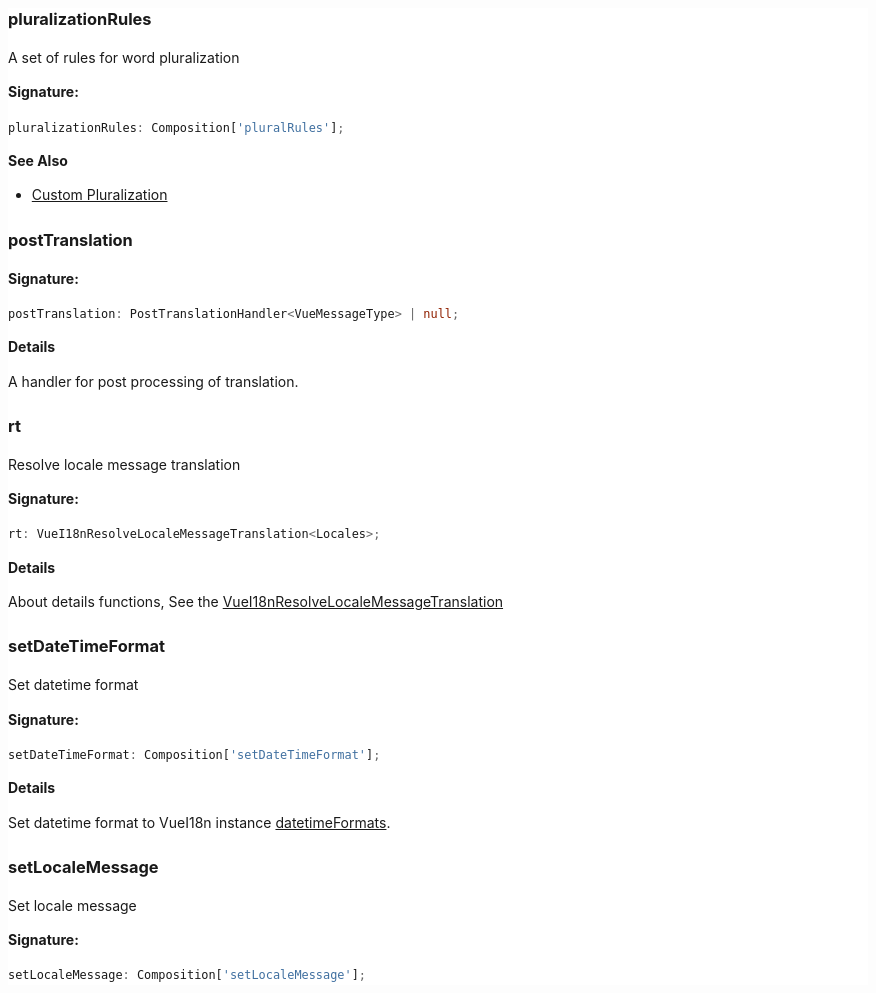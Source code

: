 ### pluralizationRules

A set of rules for word pluralization

**Signature:**
```typescript
pluralizationRules: Composition['pluralRules'];
```

**See Also**
- [Custom Pluralization](../guide/essentials/pluralization#custom-pluralization)

### postTranslation

**Signature:**
```typescript
postTranslation: PostTranslationHandler<VueMessageType> | null;
```

**Details**

A handler for post processing of translation.

### rt

Resolve locale message translation

**Signature:**
```typescript
rt: VueI18nResolveLocaleMessageTranslation<Locales>;
```

**Details**

About details functions, See the [VueI18nResolveLocaleMessageTranslation](legacy#vuei18nresolvelocalemessagetranslation)

### setDateTimeFormat

Set datetime format

**Signature:**
```typescript
setDateTimeFormat: Composition['setDateTimeFormat'];
```

**Details**

Set datetime format to VueI18n instance [datetimeFormats](legacy#datetimeformats).

### setLocaleMessage

Set locale message

**Signature:**
```typescript
setLocaleMessage: Composition['setLocaleMessage'];
```
